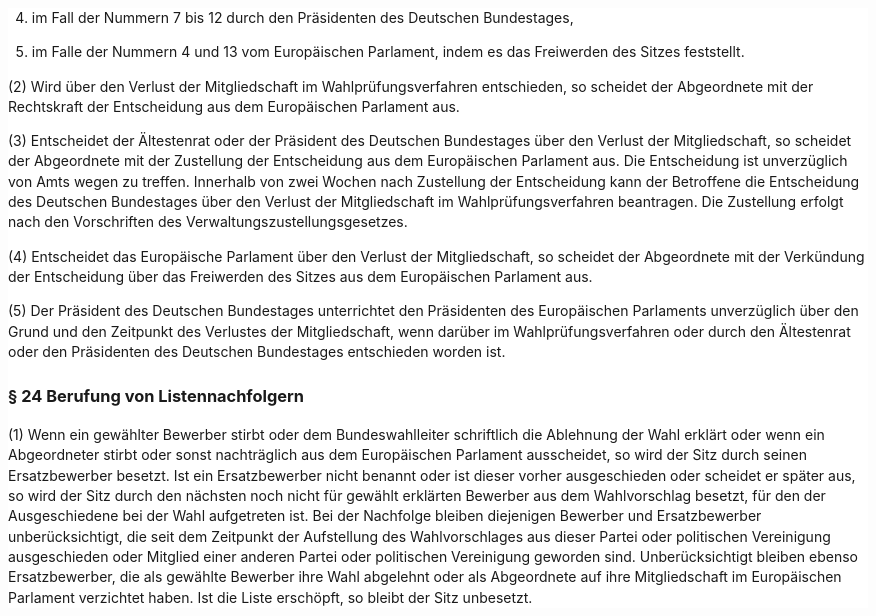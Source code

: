 
4.  im Fall der Nummern 7 bis 12 durch den Präsidenten des Deutschen
    Bundestages,


5.  im Falle der Nummern 4 und 13 vom Europäischen Parlament, indem es das
    Freiwerden des Sitzes feststellt.




(2) Wird über den Verlust der Mitgliedschaft im Wahlprüfungsverfahren
entschieden, so scheidet der Abgeordnete mit der Rechtskraft der
Entscheidung aus dem Europäischen Parlament aus.

(3) Entscheidet der Ältestenrat oder der Präsident des Deutschen
Bundestages über den Verlust der Mitgliedschaft, so scheidet der
Abgeordnete mit der Zustellung der Entscheidung aus dem Europäischen
Parlament aus. Die Entscheidung ist unverzüglich von Amts wegen zu
treffen. Innerhalb von zwei Wochen nach Zustellung der Entscheidung
kann der Betroffene die Entscheidung des Deutschen Bundestages über
den Verlust der Mitgliedschaft im Wahlprüfungsverfahren beantragen.
Die Zustellung erfolgt nach den Vorschriften des
Verwaltungszustellungsgesetzes.

(4) Entscheidet das Europäische Parlament über den Verlust der
Mitgliedschaft, so scheidet der Abgeordnete mit der Verkündung der
Entscheidung über das Freiwerden des Sitzes aus dem Europäischen
Parlament aus.

(5) Der Präsident des Deutschen Bundestages unterrichtet den
Präsidenten des Europäischen Parlaments unverzüglich über den Grund
und den Zeitpunkt des Verlustes der Mitgliedschaft, wenn darüber im
Wahlprüfungsverfahren oder durch den Ältestenrat oder den Präsidenten
des Deutschen Bundestages entschieden worden ist.


### § 24 Berufung von Listennachfolgern

(1) Wenn ein gewählter Bewerber stirbt oder dem Bundeswahlleiter
schriftlich die Ablehnung der Wahl erklärt oder wenn ein Abgeordneter
stirbt oder sonst nachträglich aus dem Europäischen Parlament
ausscheidet, so wird der Sitz durch seinen Ersatzbewerber besetzt. Ist
ein Ersatzbewerber nicht benannt oder ist dieser vorher ausgeschieden
oder scheidet er später aus, so wird der Sitz durch den nächsten noch
nicht für gewählt erklärten Bewerber aus dem Wahlvorschlag besetzt,
für den der Ausgeschiedene bei der Wahl aufgetreten ist. Bei der
Nachfolge bleiben diejenigen Bewerber und Ersatzbewerber
unberücksichtigt, die seit dem Zeitpunkt der Aufstellung des
Wahlvorschlages aus dieser Partei oder politischen Vereinigung
ausgeschieden oder Mitglied einer anderen Partei oder politischen
Vereinigung geworden sind. Unberücksichtigt bleiben ebenso
Ersatzbewerber, die als gewählte Bewerber ihre Wahl abgelehnt oder als
Abgeordnete auf ihre Mitgliedschaft im Europäischen Parlament
verzichtet haben. Ist die Liste erschöpft, so bleibt der Sitz
unbesetzt.
